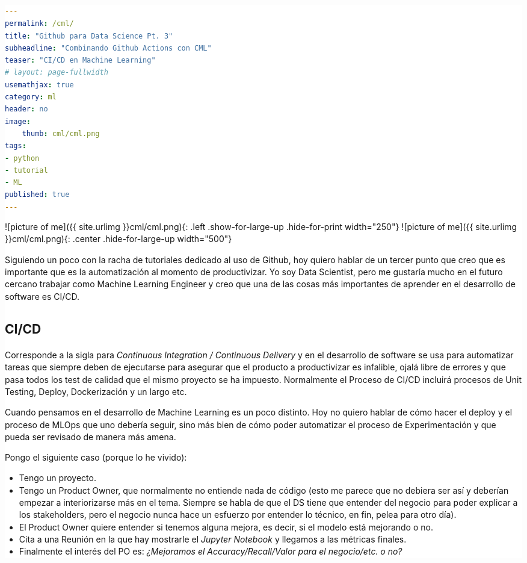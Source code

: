 ```yaml
---
permalink: /cml/ 
title: "Github para Data Science Pt. 3"
subheadline: "Combinando Github Actions con CML"
teaser: "CI/CD en Machine Learning"
# layout: page-fullwidth
usemathjax: true
category: ml
header: no
image:
    thumb: cml/cml.png
tags:
- python
- tutorial
- ML
published: true
---
```


![picture of me]({{ site.urlimg }}cml/cml.png){: .left .show-for-large-up .hide-for-print width="250"}
![picture of me]({{ site.urlimg }}cml/cml.png){: .center .hide-for-large-up width="500"}

Siguiendo un poco con la racha de tutoriales dedicado al uso de Github, hoy quiero hablar de un tercer punto que creo que es importante que es la automatización al momento de productivizar. Yo soy Data Scientist, pero me gustaría mucho en el futuro cercano trabajar como Machine Learning Engineer y creo que una de las cosas más importantes de aprender en el desarrollo de software es CI/CD.

## CI/CD

Corresponde a la sigla para *Continuous Integration / Continuous Delivery* y en el desarrollo de software se usa para automatizar tareas que siempre deben de ejecutarse para asegurar que el producto a productivizar es infalible, ojalá libre de errores y que pasa todos los test de calidad que el mismo proyecto se ha impuesto. Normalmente el Proceso de CI/CD incluirá procesos de Unit Testing, Deploy, Dockerización y un largo etc.

Cuando pensamos en el desarrollo de Machine Learning es un poco distinto. Hoy no quiero hablar de cómo hacer el deploy y el proceso de MLOps que uno debería seguir, sino más bien de cómo poder automatizar el proceso de Experimentación y que pueda ser revisado de manera más amena.

Pongo el siguiente caso (porque lo he vivido):

* Tengo un proyecto.
* Tengo un Product Owner, que normalmente no entiende nada de código (esto me parece que no debiera ser así y deberían empezar a interiorizarse más en el tema. Siempre se habla de que el DS tiene que entender del negocio para poder explicar a los stakeholders, pero el negocio nunca hace un esfuerzo por entender lo técnico, en fin, pelea para otro día).
* El Product Owner quiere entender si tenemos alguna mejora, es decir, si el modelo está mejorando o no.
* Cita a una Reunión en la que hay mostrarle el *Jupyter Notebook* y llegamos a las métricas finales. 
* Finalmente el interés del PO es: *¿Mejoramos el Accuracy/Recall/Valor para el negocio/etc. o no?*
